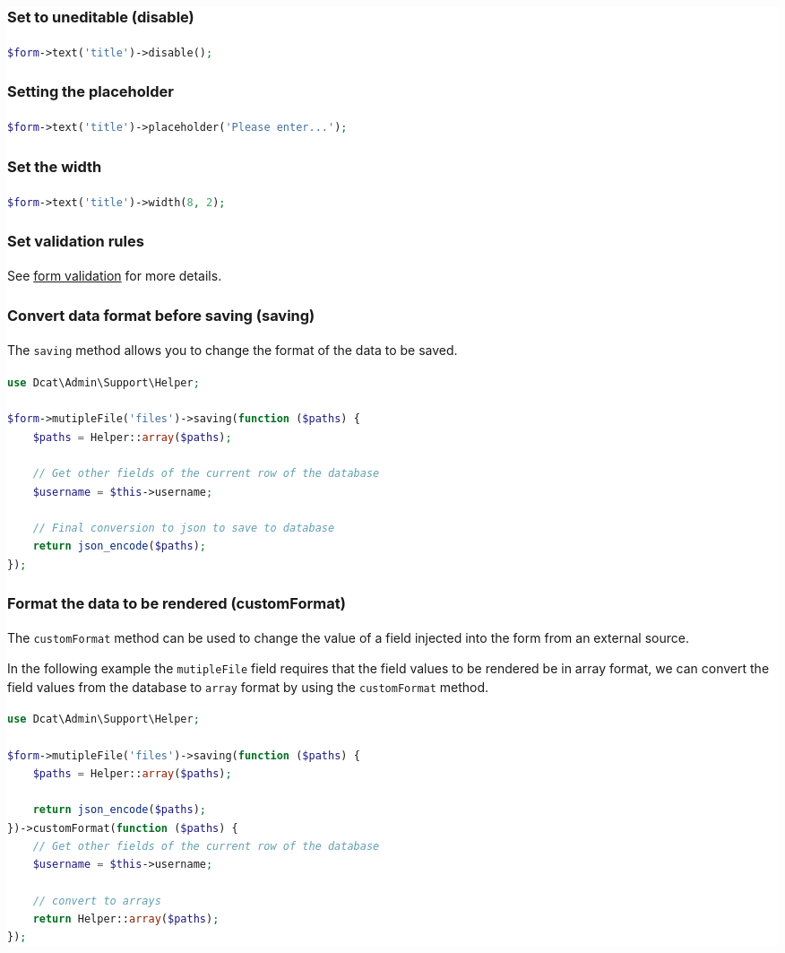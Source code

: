 <a name="disable"></a>
### Set to uneditable (disable)
```php
$form->text('title')->disable();
```

<a name="placeholder"></a>
### Setting the placeholder
```php
$form->text('title')->placeholder('Please enter...');
```

<a name="setWidth"></a>
### Set the width
```php
$form->text('title')->width(8, 2);
```

<a name="rules"></a>
### Set validation rules
See [form validation](model-form-validation.md) for more details.


<a name="saving"></a>
### Convert data format before saving (saving)

The `saving` method allows you to change the format of the data to be saved.

```php
use Dcat\Admin\Support\Helper;

$form->mutipleFile('files')->saving(function ($paths) {
    $paths = Helper::array($paths);
    
    // Get other fields of the current row of the database
    $username = $this->username;
    
    // Final conversion to json to save to database
    return json_encode($paths);
});
```

<a name="customFormat"></a>
### Format the data to be rendered (customFormat)
The `customFormat` method can be used to change the value of a field injected into the form from an external source.

In the following example the `mutipleFile` field requires that the field values to be rendered be in array format, we can convert the field values from the database to `array` format by using the `customFormat` method.
```php
use Dcat\Admin\Support\Helper;

$form->mutipleFile('files')->saving(function ($paths) {
    $paths = Helper::array($paths);
    
    return json_encode($paths);
})->customFormat(function ($paths) {
	// Get other fields of the current row of the database
    $username = $this->username;

    // convert to arrays
    return Helper::array($paths);
});
```
